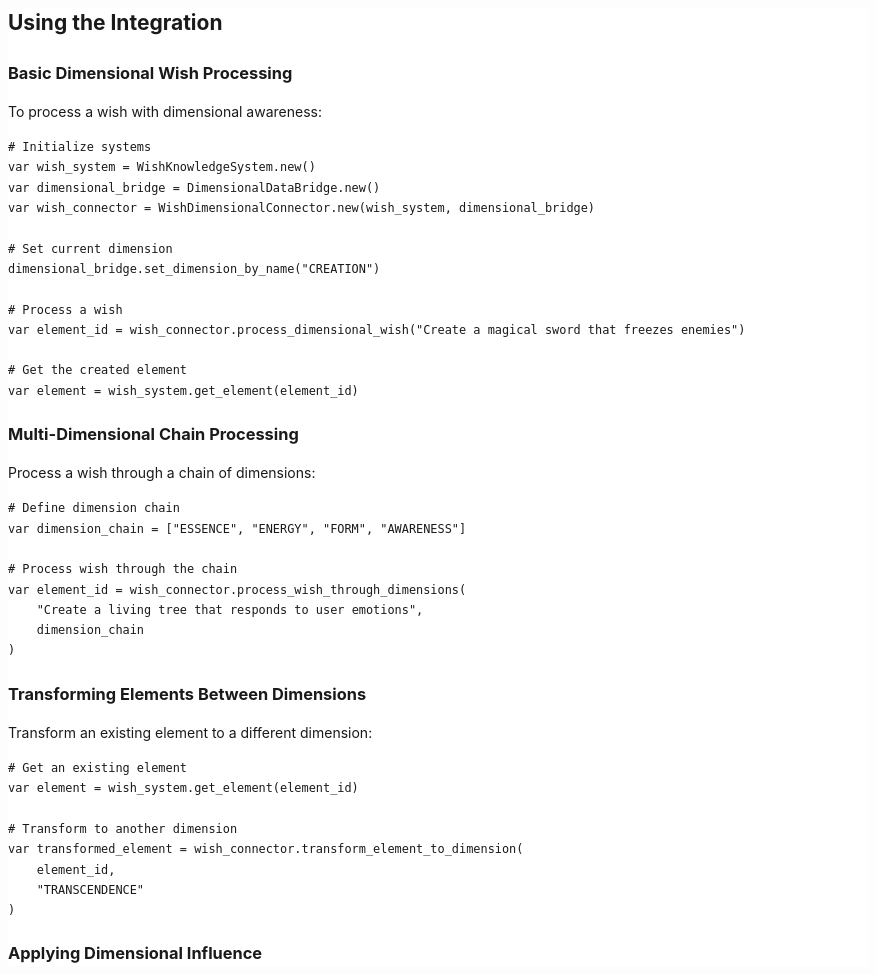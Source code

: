 ## Using the Integration

### Basic Dimensional Wish Processing

To process a wish with dimensional awareness:

```gdscript
# Initialize systems
var wish_system = WishKnowledgeSystem.new()
var dimensional_bridge = DimensionalDataBridge.new()
var wish_connector = WishDimensionalConnector.new(wish_system, dimensional_bridge)

# Set current dimension
dimensional_bridge.set_dimension_by_name("CREATION")

# Process a wish
var element_id = wish_connector.process_dimensional_wish("Create a magical sword that freezes enemies")

# Get the created element
var element = wish_system.get_element(element_id)
```

### Multi-Dimensional Chain Processing

Process a wish through a chain of dimensions:

```gdscript
# Define dimension chain
var dimension_chain = ["ESSENCE", "ENERGY", "FORM", "AWARENESS"]

# Process wish through the chain
var element_id = wish_connector.process_wish_through_dimensions(
    "Create a living tree that responds to user emotions",
    dimension_chain
)
```

### Transforming Elements Between Dimensions

Transform an existing element to a different dimension:

```gdscript
# Get an existing element
var element = wish_system.get_element(element_id)

# Transform to another dimension
var transformed_element = wish_connector.transform_element_to_dimension(
    element_id, 
    "TRANSCENDENCE"
)
```

### Applying Dimensional Influence
